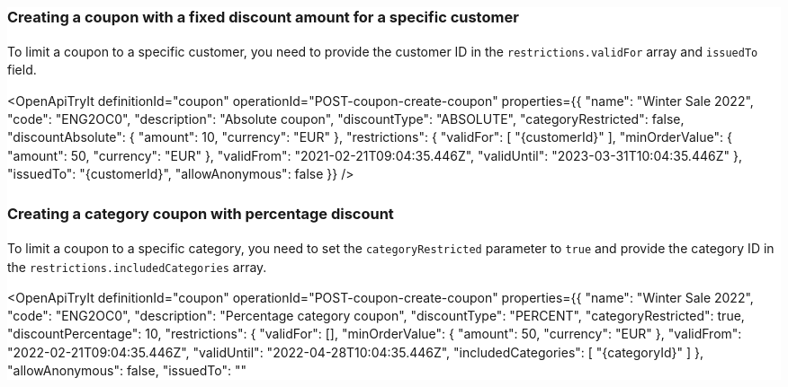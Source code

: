 ### Creating a coupon with a fixed discount amount for a specific customer

To limit a coupon to a specific customer, you need to provide the customer ID in the `restrictions.validFor` array and `issuedTo` field.

<OpenApiTryIt
  definitionId="coupon"
  operationId="POST-coupon-create-coupon"
  properties={{
    "name": "Winter Sale 2022",
    "code": "ENG2OC0",
    "description": "Absolute coupon",
    "discountType": "ABSOLUTE",
    "categoryRestricted": false,
    "discountAbsolute": {
        "amount": 10,
        "currency": "EUR"
    },
    "restrictions": {
        "validFor": [
            "{customerId}"
            ],
        "minOrderValue": {
        "amount": 50,
        "currency": "EUR"
        },
        "validFrom": "2021-02-21T09:04:35.446Z",
        "validUntil": "2023-03-31T10:04:35.446Z"
    },
    "issuedTo": "{customerId}",
    "allowAnonymous": false
    }}
/>

### Creating a category coupon with percentage discount

To limit a coupon to a specific category, you need to set the `categoryRestricted` parameter to `true` and provide the category ID in the `restrictions.includedCategories` array.

<OpenApiTryIt
  definitionId="coupon"
  operationId="POST-coupon-create-coupon"
  properties={{
    "name": "Winter Sale 2022",
    "code": "ENG2OC0",
    "description": "Percentage category coupon",
    "discountType": "PERCENT",
    "categoryRestricted": true,
    "discountPercentage": 10,
    "restrictions": {
        "validFor": [],
        "minOrderValue": {
        "amount": 50,
        "currency": "EUR"
        },
        "validFrom": "2022-02-21T09:04:35.446Z",
        "validUntil": "2022-04-28T10:04:35.446Z",
        "includedCategories": [
            "{categoryId}"
        ]
    },
    "allowAnonymous": false,
    "issuedTo": ""